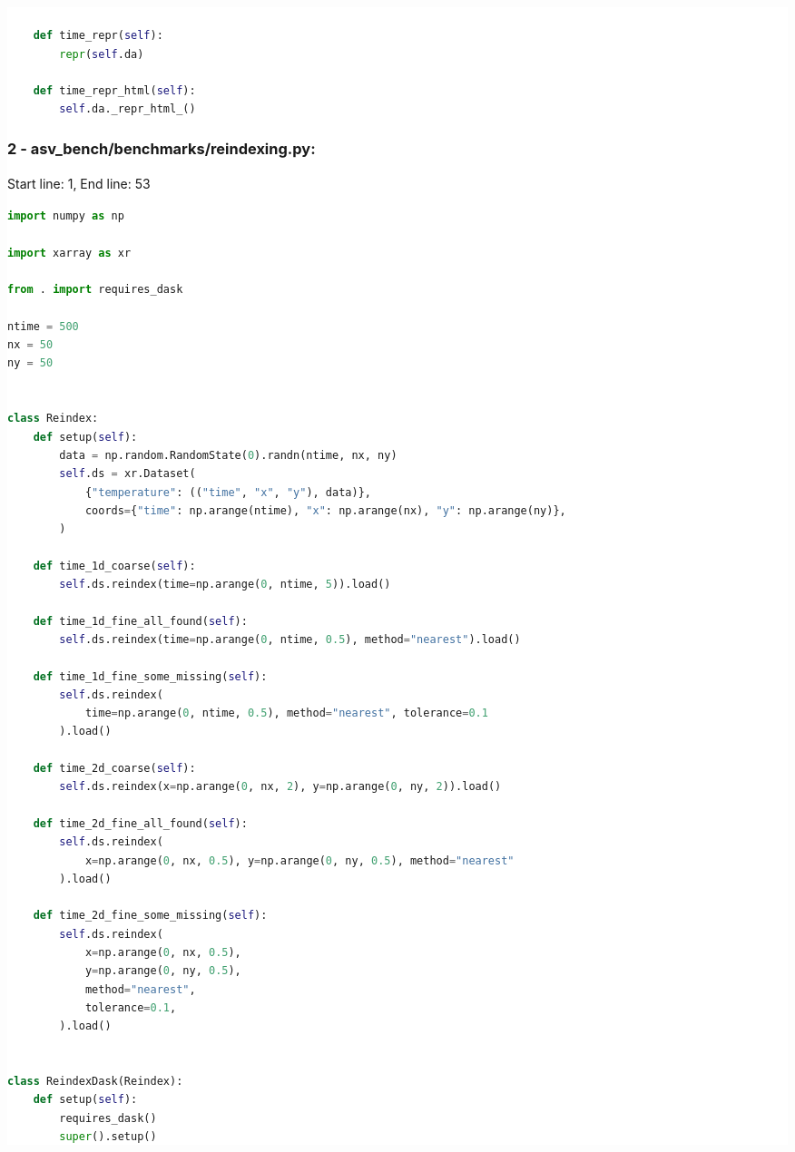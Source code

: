 ```python

    def time_repr(self):
        repr(self.da)

    def time_repr_html(self):
        self.da._repr_html_()
```
### 2 - asv_bench/benchmarks/reindexing.py:

Start line: 1, End line: 53

```python
import numpy as np

import xarray as xr

from . import requires_dask

ntime = 500
nx = 50
ny = 50


class Reindex:
    def setup(self):
        data = np.random.RandomState(0).randn(ntime, nx, ny)
        self.ds = xr.Dataset(
            {"temperature": (("time", "x", "y"), data)},
            coords={"time": np.arange(ntime), "x": np.arange(nx), "y": np.arange(ny)},
        )

    def time_1d_coarse(self):
        self.ds.reindex(time=np.arange(0, ntime, 5)).load()

    def time_1d_fine_all_found(self):
        self.ds.reindex(time=np.arange(0, ntime, 0.5), method="nearest").load()

    def time_1d_fine_some_missing(self):
        self.ds.reindex(
            time=np.arange(0, ntime, 0.5), method="nearest", tolerance=0.1
        ).load()

    def time_2d_coarse(self):
        self.ds.reindex(x=np.arange(0, nx, 2), y=np.arange(0, ny, 2)).load()

    def time_2d_fine_all_found(self):
        self.ds.reindex(
            x=np.arange(0, nx, 0.5), y=np.arange(0, ny, 0.5), method="nearest"
        ).load()

    def time_2d_fine_some_missing(self):
        self.ds.reindex(
            x=np.arange(0, nx, 0.5),
            y=np.arange(0, ny, 0.5),
            method="nearest",
            tolerance=0.1,
        ).load()


class ReindexDask(Reindex):
    def setup(self):
        requires_dask()
        super().setup()
```